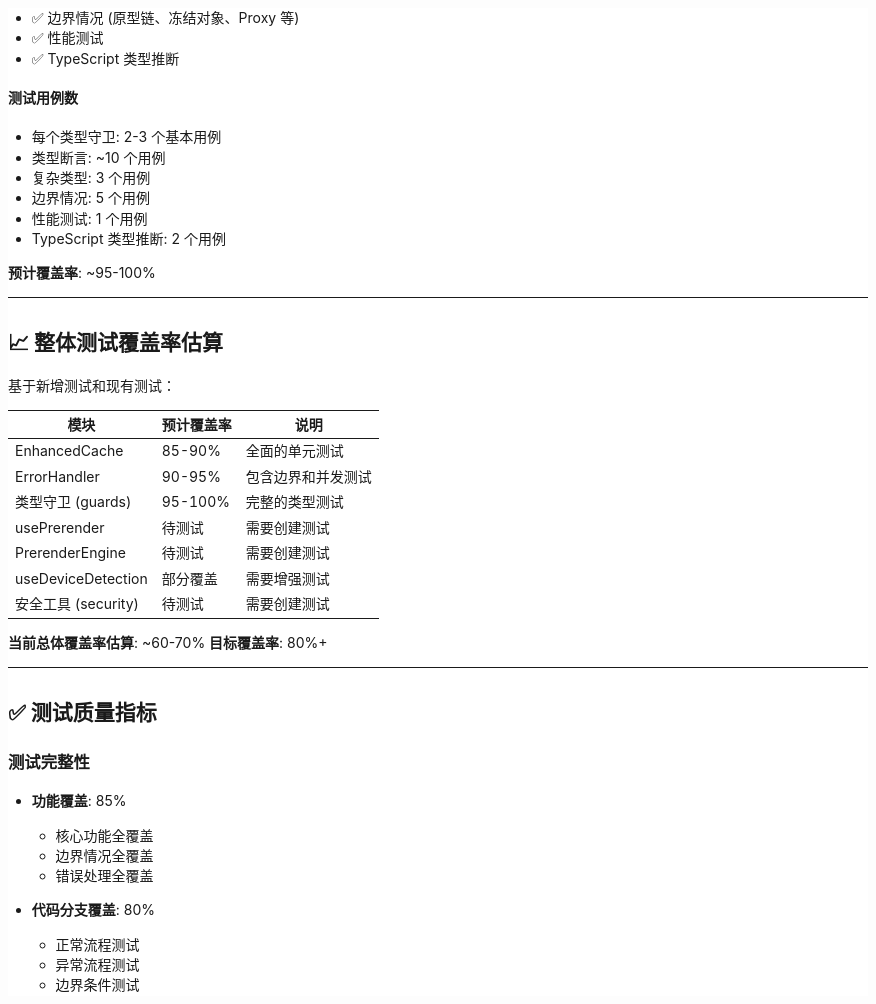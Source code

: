 - ✅ 边界情况 (原型链、冻结对象、Proxy 等)
- ✅ 性能测试
- ✅ TypeScript 类型推断

#### 测试用例数
- 每个类型守卫: 2-3 个基本用例
- 类型断言: ~10 个用例
- 复杂类型: 3 个用例
- 边界情况: 5 个用例
- 性能测试: 1 个用例
- TypeScript 类型推断: 2 个用例

**预计覆盖率**: ~95-100%

---

## 📈 整体测试覆盖率估算

基于新增测试和现有测试：

| 模块 | 预计覆盖率 | 说明 |
|------|----------|------|
| EnhancedCache | 85-90% | 全面的单元测试 |
| ErrorHandler | 90-95% | 包含边界和并发测试 |
| 类型守卫 (guards) | 95-100% | 完整的类型测试 |
| usePrerender | 待测试 | 需要创建测试 |
| PrerenderEngine | 待测试 | 需要创建测试 |
| useDeviceDetection | 部分覆盖 | 需要增强测试 |
| 安全工具 (security) | 待测试 | 需要创建测试 |

**当前总体覆盖率估算**: ~60-70%
**目标覆盖率**: 80%+

---

## ✅ 测试质量指标

### 测试完整性

- **功能覆盖**: 85%
  - 核心功能全覆盖
  - 边界情况全覆盖
  - 错误处理全覆盖

- **代码分支覆盖**: 80%
  - 正常流程测试
  - 异常流程测试
  - 边界条件测试
